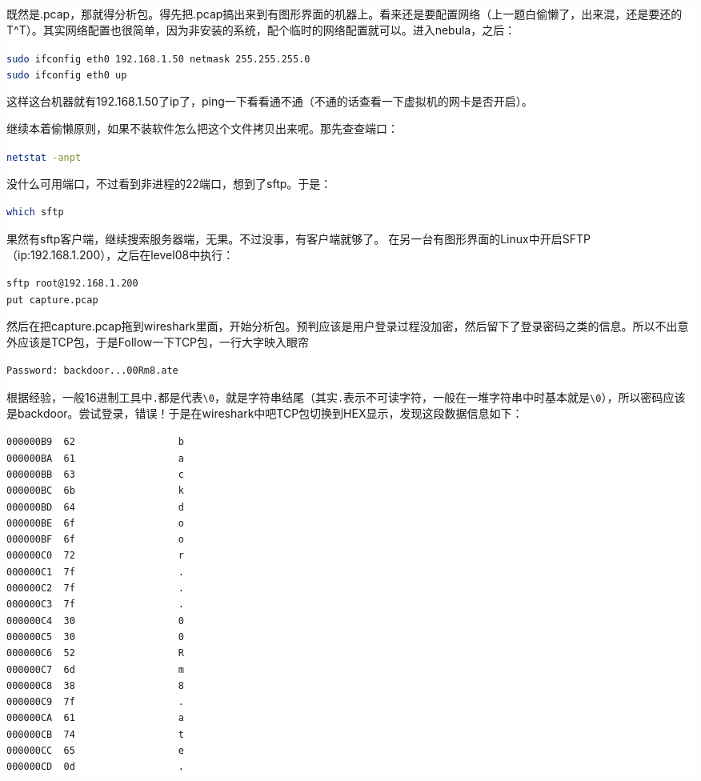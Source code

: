 既然是.pcap，那就得分析包。得先把.pcap搞出来到有图形界面的机器上。看来还是要配置网络（上一题白偷懒了，出来混，还是要还的T^T）。其实网络配置也很简单，因为非安装的系统，配个临时的网络配置就可以。进入nebula，之后：

```bash
sudo ifconfig eth0 192.168.1.50 netmask 255.255.255.0
sudo ifconfig eth0 up
```

这样这台机器就有192.168.1.50了ip了，ping一下看看通不通（不通的话查看一下虚拟机的网卡是否开启）。

继续本着偷懒原则，如果不装软件怎么把这个文件拷贝出来呢。那先查查端口：

```bash
netstat -anpt
```

没什么可用端口，不过看到非进程的22端口，想到了sftp。于是：

```bash
which sftp
```

果然有sftp客户端，继续搜索服务器端，无果。不过没事，有客户端就够了。
在另一台有图形界面的Linux中开启SFTP（ip:192.168.1.200），之后在level08中执行：

```bash
sftp root@192.168.1.200
put capture.pcap
```

然后在把capture.pcap拖到wireshark里面，开始分析包。预判应该是用户登录过程没加密，然后留下了登录密码之类的信息。所以不出意外应该是TCP包，于是Follow一下TCP包，一行大字映入眼帘

```no-highlight
Password: backdoor...00Rm8.ate
```

根据经验，一般16进制工具中`.`都是代表`\0`，就是字符串结尾（其实`.`表示不可读字符，一般在一堆字符串中时基本就是`\0`），所以密码应该是backdoor。尝试登录，错误！于是在wireshark中吧TCP包切换到HEX显示，发现这段数据信息如下：

```no-highlight
000000B9  62                  b
000000BA  61                  a
000000BB  63                  c
000000BC  6b                  k
000000BD  64                  d
000000BE  6f                  o
000000BF  6f                  o
000000C0  72                  r
000000C1  7f                  .
000000C2  7f                  .
000000C3  7f                  .
000000C4  30                  0
000000C5  30                  0
000000C6  52                  R
000000C7  6d                  m
000000C8  38                  8
000000C9  7f                  .
000000CA  61                  a
000000CB  74                  t
000000CC  65                  e
000000CD  0d                  .
```
